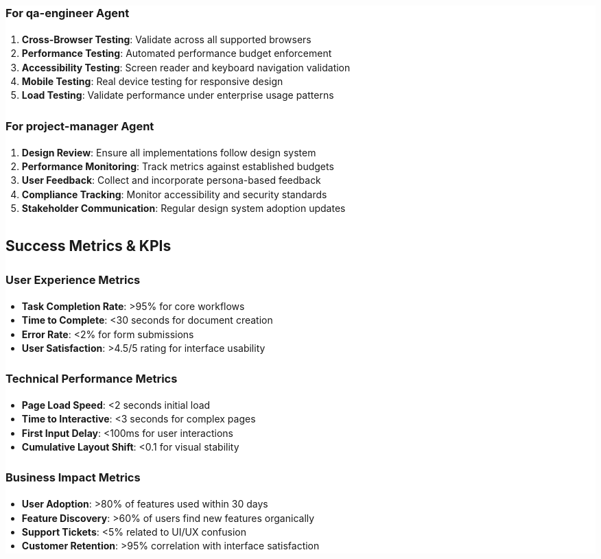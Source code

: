 ### For qa-engineer Agent
1. **Cross-Browser Testing**: Validate across all supported browsers
2. **Performance Testing**: Automated performance budget enforcement
3. **Accessibility Testing**: Screen reader and keyboard navigation validation
4. **Mobile Testing**: Real device testing for responsive design
5. **Load Testing**: Validate performance under enterprise usage patterns

### For project-manager Agent
1. **Design Review**: Ensure all implementations follow design system
2. **Performance Monitoring**: Track metrics against established budgets
3. **User Feedback**: Collect and incorporate persona-based feedback
4. **Compliance Tracking**: Monitor accessibility and security standards
5. **Stakeholder Communication**: Regular design system adoption updates

## Success Metrics & KPIs

### User Experience Metrics
- **Task Completion Rate**: >95% for core workflows
- **Time to Complete**: <30 seconds for document creation
- **Error Rate**: <2% for form submissions
- **User Satisfaction**: >4.5/5 rating for interface usability

### Technical Performance Metrics
- **Page Load Speed**: <2 seconds initial load
- **Time to Interactive**: <3 seconds for complex pages
- **First Input Delay**: <100ms for user interactions
- **Cumulative Layout Shift**: <0.1 for visual stability

### Business Impact Metrics
- **User Adoption**: >80% of features used within 30 days
- **Feature Discovery**: >60% of users find new features organically
- **Support Tickets**: <5% related to UI/UX confusion
- **Customer Retention**: >95% correlation with interface satisfaction